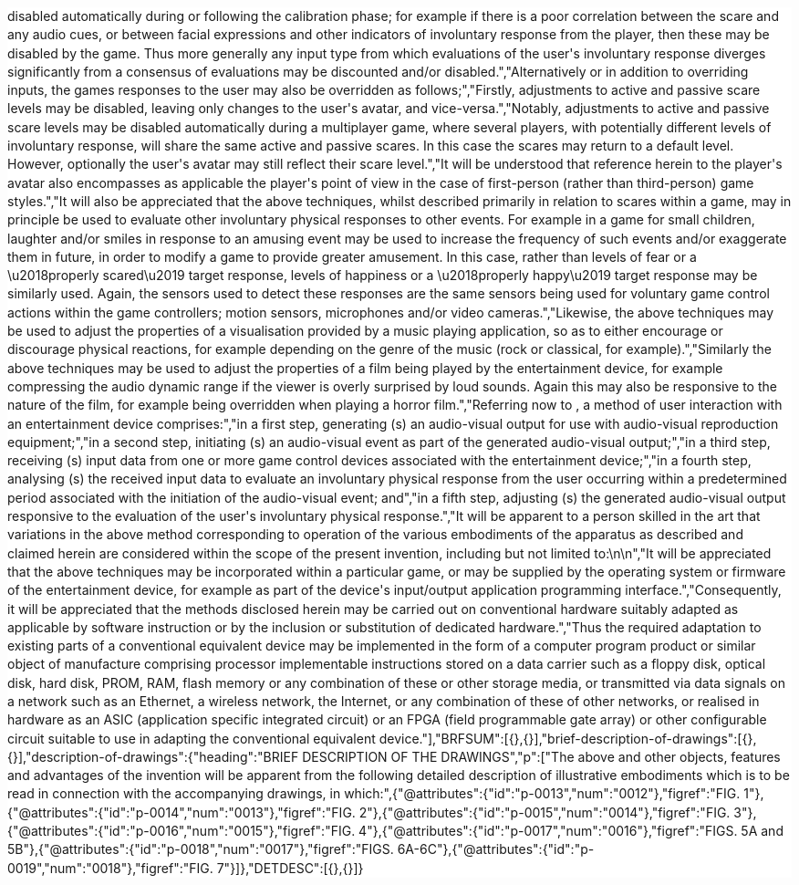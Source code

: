 disabled automatically during or following the calibration phase; for example if there is a poor correlation between the scare and any audio cues, or between facial expressions and other indicators of involuntary response from the player, then these may be disabled by the game. Thus more generally any input type from which evaluations of the user's involuntary response diverges significantly from a consensus of evaluations may be discounted and\/or disabled.","Alternatively or in addition to overriding inputs, the games responses to the user may also be overridden as follows;","Firstly, adjustments to active and passive scare levels may be disabled, leaving only changes to the user's avatar, and vice-versa.","Notably, adjustments to active and passive scare levels may be disabled automatically during a multiplayer game, where several players, with potentially different levels of involuntary response, will share the same active and passive scares. In this case the scares may return to a default level. However, optionally the user's avatar may still reflect their scare level.","It will be understood that reference herein to the player's avatar also encompasses as applicable the player's point of view in the case of first-person (rather than third-person) game styles.","It will also be appreciated that the above techniques, whilst described primarily in relation to scares within a game, may in principle be used to evaluate other involuntary physical responses to other events. For example in a game for small children, laughter and\/or smiles in response to an amusing event may be used to increase the frequency of such events and\/or exaggerate them in future, in order to modify a game to provide greater amusement. In this case, rather than levels of fear or a \u2018properly scared\u2019 target response, levels of happiness or a \u2018properly happy\u2019 target response may be similarly used. Again, the sensors used to detect these responses are the same sensors being used for voluntary game control actions within the game controllers; motion sensors, microphones and\/or video cameras.","Likewise, the above techniques may be used to adjust the properties of a visualisation provided by a music playing application, so as to either encourage or discourage physical reactions, for example depending on the genre of the music (rock or classical, for example).","Similarly the above techniques may be used to adjust the properties of a film being played by the entertainment device, for example compressing the audio dynamic range if the viewer is overly surprised by loud sounds. Again this may also be responsive to the nature of the film, for example being overridden when playing a horror film.","Referring now to , a method of user interaction with an entertainment device comprises:","in a first step, generating (s) an audio-visual output for use with audio-visual reproduction equipment;","in a second step, initiating (s) an audio-visual event as part of the generated audio-visual output;","in a third step, receiving (s) input data from one or more game control devices associated with the entertainment device;","in a fourth step, analysing (s) the received input data to evaluate an involuntary physical response from the user occurring within a predetermined period associated with the initiation of the audio-visual event; and","in a fifth step, adjusting (s) the generated audio-visual output responsive to the evaluation of the user's involuntary physical response.","It will be apparent to a person skilled in the art that variations in the above method corresponding to operation of the various embodiments of the apparatus as described and claimed herein are considered within the scope of the present invention, including but not limited to:\n\n","It will be appreciated that the above techniques may be incorporated within a particular game, or may be supplied by the operating system or firmware of the entertainment device, for example as part of the device's input\/output application programming interface.","Consequently, it will be appreciated that the methods disclosed herein may be carried out on conventional hardware suitably adapted as applicable by software instruction or by the inclusion or substitution of dedicated hardware.","Thus the required adaptation to existing parts of a conventional equivalent device may be implemented in the form of a computer program product or similar object of manufacture comprising processor implementable instructions stored on a data carrier such as a floppy disk, optical disk, hard disk, PROM, RAM, flash memory or any combination of these or other storage media, or transmitted via data signals on a network such as an Ethernet, a wireless network, the Internet, or any combination of these of other networks, or realised in hardware as an ASIC (application specific integrated circuit) or an FPGA (field programmable gate array) or other configurable circuit suitable to use in adapting the conventional equivalent device."],"BRFSUM":[{},{}],"brief-description-of-drawings":[{},{}],"description-of-drawings":{"heading":"BRIEF DESCRIPTION OF THE DRAWINGS","p":["The above and other objects, features and advantages of the invention will be apparent from the following detailed description of illustrative embodiments which is to be read in connection with the accompanying drawings, in which:",{"@attributes":{"id":"p-0013","num":"0012"},"figref":"FIG. 1"},{"@attributes":{"id":"p-0014","num":"0013"},"figref":"FIG. 2"},{"@attributes":{"id":"p-0015","num":"0014"},"figref":"FIG. 3"},{"@attributes":{"id":"p-0016","num":"0015"},"figref":"FIG. 4"},{"@attributes":{"id":"p-0017","num":"0016"},"figref":"FIGS. 5A and 5B"},{"@attributes":{"id":"p-0018","num":"0017"},"figref":"FIGS. 6A-6C"},{"@attributes":{"id":"p-0019","num":"0018"},"figref":"FIG. 7"}]},"DETDESC":[{},{}]}
